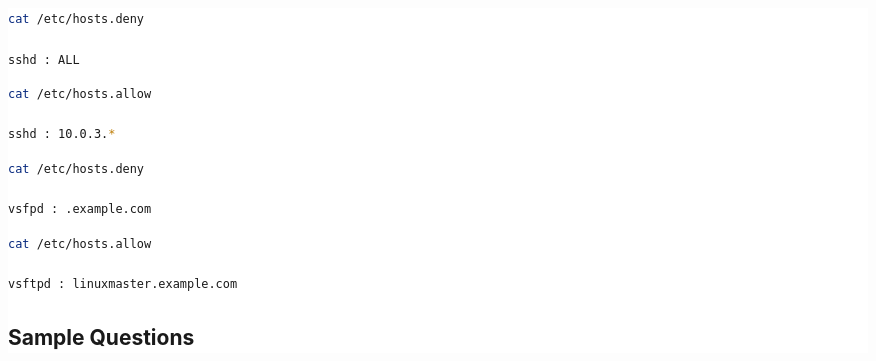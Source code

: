 ```bash
cat /etc/hosts.deny

sshd : ALL
```

```bash
cat /etc/hosts.allow

sshd : 10.0.3.*
```

```bash
cat /etc/hosts.deny

vsfpd : .example.com
```

```bash
cat /etc/hosts.allow

vsftpd : linuxmaster.example.com
```

## Sample Questions
